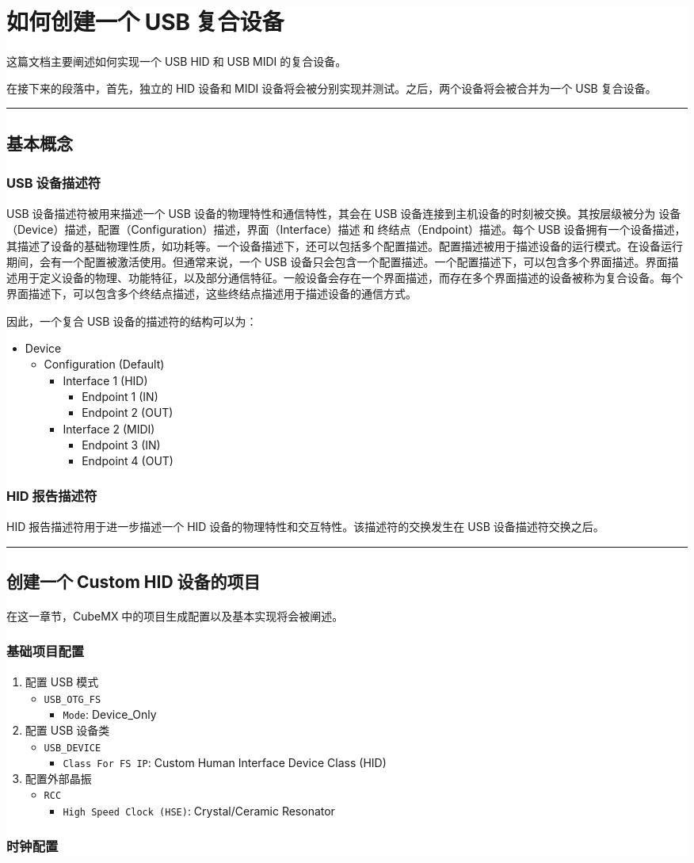 # 如何创建一个 USB 复合设备

这篇文档主要阐述如何实现一个 USB HID 和 USB MIDI 的复合设备。

在接下来的段落中，首先，独立的 HID 设备和 MIDI 设备将会被分别实现并测试。之后，两个设备将会被合并为一个 USB 复合设备。

---

## 基本概念

### USB 设备描述符

USB 设备描述符被用来描述一个 USB 设备的物理特性和通信特性，其会在 USB 设备连接到主机设备的时刻被交换。其按层级被分为 设备（Device）描述，配置（Configuration）描述，界面（Interface）描述 和 终结点（Endpoint）描述。每个 USB 设备拥有一个设备描述，其描述了设备的基础物理性质，如功耗等。一个设备描述下，还可以包括多个配置描述。配置描述被用于描述设备的运行模式。在设备运行期间，会有一个配置被激活使用。但通常来说，一个 USB 设备只会包含一个配置描述。一个配置描述下，可以包含多个界面描述。界面描述用于定义设备的物理、功能特征，以及部分通信特征。一般设备会存在一个界面描述，而存在多个界面描述的设备被称为复合设备。每个界面描述下，可以包含多个终结点描述，这些终结点描述用于描述设备的通信方式。

因此，一个复合 USB 设备的描述符的结构可以为：

- Device
  - Configuration (Default)
    - Interface 1 (HID)
      - Endpoint 1 (IN)
      - Endpoint 2 (OUT)
    - Interface 2 (MIDI)
      - Endpoint 3 (IN)
      - Endpoint 4 (OUT)

### HID 报告描述符

HID 报告描述符用于进一步描述一个 HID 设备的物理特性和交互特性。该描述符的交换发生在 USB 设备描述符交换之后。

---

## 创建一个 Custom HID 设备的项目

在这一章节，CubeMX 中的项目生成配置以及基本实现将会被阐述。

### 基础项目配置

1. 配置 USB 模式
   - `USB_OTG_FS`
     - `Mode`: Device_Only
2. 配置 USB 设备类
   - `USB_DEVICE`
     - `Class For FS IP`: Custom Human Interface Device Class (HID)
3. 配置外部晶振
   - `RCC`
     - `High Speed Clock (HSE)`: Crystal/Ceramic Resonator

### 时钟配置
